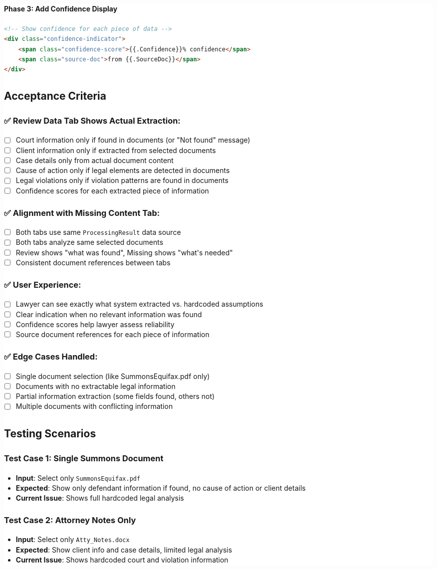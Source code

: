 #### Phase 3: Add Confidence Display
```html
<!-- Show confidence for each piece of data -->
<div class="confidence-indicator">
    <span class="confidence-score">{{.Confidence}}% confidence</span>
    <span class="source-doc">from {{.SourceDoc}}</span>
</div>
```

## Acceptance Criteria

### ✅ Review Data Tab Shows Actual Extraction:
- [ ] Court information only if found in documents (or "Not found" message)
- [ ] Client information only if extracted from selected documents
- [ ] Case details only from actual document content
- [ ] Cause of action only if legal elements are detected in documents
- [ ] Legal violations only if violation patterns are found in documents
- [ ] Confidence scores for each extracted piece of information

### ✅ Alignment with Missing Content Tab:
- [ ] Both tabs use same `ProcessingResult` data source
- [ ] Both tabs analyze same selected documents
- [ ] Review shows "what was found", Missing shows "what's needed"
- [ ] Consistent document references between tabs

### ✅ User Experience:
- [ ] Lawyer can see exactly what system extracted vs. hardcoded assumptions
- [ ] Clear indication when no relevant information was found
- [ ] Confidence scores help lawyer assess reliability
- [ ] Source document references for each piece of information

### ✅ Edge Cases Handled:
- [ ] Single document selection (like SummonsEquifax.pdf only)
- [ ] Documents with no extractable legal information
- [ ] Partial information extraction (some fields found, others not)
- [ ] Multiple documents with conflicting information

## Testing Scenarios

### Test Case 1: Single Summons Document
- **Input**: Select only `SummonsEquifax.pdf`
- **Expected**: Show only defendant information if found, no cause of action or client details
- **Current Issue**: Shows full hardcoded legal analysis

### Test Case 2: Attorney Notes Only
- **Input**: Select only `Atty_Notes.docx`
- **Expected**: Show client info and case details, limited legal analysis
- **Current Issue**: Shows hardcoded court and violation information
